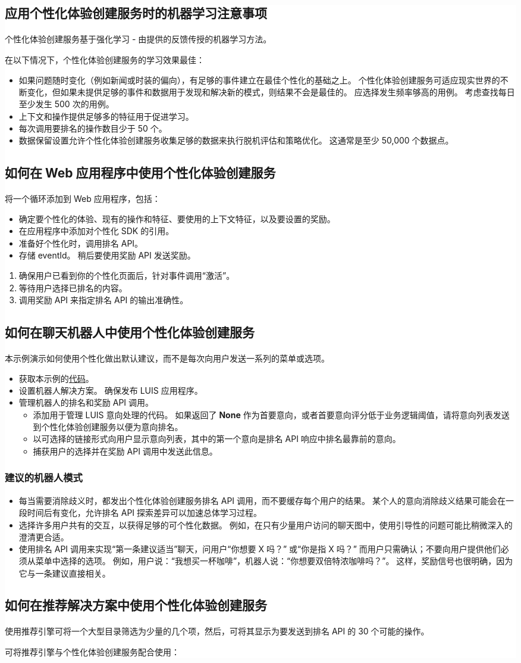 ## <a name="machine-learning-considerations-for-applying-personalizer"></a>应用个性化体验创建服务时的机器学习注意事项

个性化体验创建服务基于强化学习 - 由提供的反馈传授的机器学习方法。 

在以下情况下，个性化体验创建服务的学习效果最佳：
* 如果问题随时变化（例如新闻或时装的偏向），有足够的事件建立在最佳个性化的基础之上。 个性化体验创建服务可适应现实世界的不断变化，但如果未提供足够的事件和数据用于发现和解决新的模式，则结果不会是最佳的。 应选择发生频率够高的用例。 考虑查找每日至少发生 500 次的用例。
* 上下文和操作提供足够多的特征用于促进学习。
* 每次调用要排名的操作数目少于 50 个。
* 数据保留设置允许个性化体验创建服务收集足够的数据来执行脱机评估和策略优化。 这通常是至少 50,000 个数据点。

## <a name="how-to-use-personalizer-in-a-web-application"></a>如何在 Web 应用程序中使用个性化体验创建服务

将一个循环添加到 Web 应用程序，包括：

* 确定要个性化的体验、现有的操作和特征、要使用的上下文特征，以及要设置的奖励。
* 在应用程序中添加对个性化 SDK 的引用。
* 准备好个性化时，调用排名 API。
* 存储 eventId。 稍后要使用奖励 API 发送奖励。
1. 确保用户已看到你的个性化页面后，针对事件调用“激活”。
1. 等待用户选择已排名的内容。 
1. 调用奖励 API 来指定排名 API 的输出准确性。

## <a name="how-to-use-personalizer-with-a-chat-bot"></a>如何在聊天机器人中使用个性化体验创建服务

本示例演示如何使用个性化做出默认建议，而不是每次向用户发送一系列的菜单或选项。

* 获取本示例的[代码](https://github.com/Azure-Samples/cognitive-services-personalizer-samples/tree/master/samples/ChatbotExample)。
* 设置机器人解决方案。 确保发布 LUIS 应用程序。 
* 管理机器人的排名和奖励 API 调用。
    * 添加用于管理 LUIS 意向处理的代码。 如果返回了 **None** 作为首要意向，或者首要意向评分低于业务逻辑阈值，请将意向列表发送到个性化体验创建服务以便为意向排名。
    * 以可选择的链接形式向用户显示意向列表，其中的第一个意向是排名 API 响应中排名最靠前的意向。
    * 捕获用户的选择并在奖励 API 调用中发送此信息。 

### <a name="recommended-bot-patterns"></a>建议的机器人模式

* 每当需要消除歧义时，都发出个性化体验创建服务排名 API 调用，而不要缓存每个用户的结果。 某个人的意向消除歧义结果可能会在一段时间后有变化，允许排名 API 探索差异可以加速总体学习过程。
* 选择许多用户共有的交互，以获得足够的可个性化数据。 例如，在只有少量用户访问的聊天图中，使用引导性的问题可能比稍微深入的澄清更合适。
* 使用排名 API 调用来实现“第一条建议适当”聊天，问用户“你想要 X 吗？” 或“你是指 X 吗？” 而用户只需确认；不要向用户提供他们必须从菜单中选择的选项。 例如，用户说：“我想买一杯咖啡”，机器人说：“你想要双倍特浓咖啡吗？”。 这样，奖励信号也很明确，因为它与一条建议直接相关。

## <a name="how-to-use-personalizer-with-a-recommendation-solution"></a>如何在推荐解决方案中使用个性化体验创建服务

使用推荐引擎可将一个大型目录筛选为少量的几个项，然后，可将其显示为要发送到排名 API 的 30 个可能的操作。

可将推荐引擎与个性化体验创建服务配合使用：
